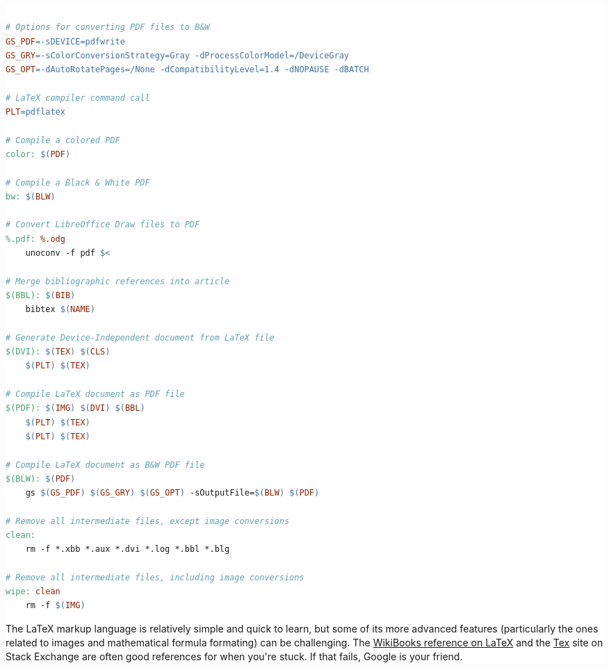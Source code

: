 ```Makefile

# Options for converting PDF files to B&W
GS_PDF=-sDEVICE=pdfwrite
GS_GRY=-sColorConversionStrategy=Gray -dProcessColorModel=/DeviceGray
GS_OPT=-dAutoRotatePages=/None -dCompatibilityLevel=1.4 -dNOPAUSE -dBATCH

# LaTeX compiler command call
PLT=pdflatex

# Compile a colored PDF
color: $(PDF)

# Compile a Black & White PDF
bw: $(BLW)

# Convert LibreOffice Draw files to PDF
%.pdf: %.odg
    unoconv -f pdf $<

# Merge bibliographic references into article
$(BBL): $(BIB)
    bibtex $(NAME)

# Generate Device-Independent document from LaTeX file
$(DVI): $(TEX) $(CLS)
    $(PLT) $(TEX)

# Compile LaTeX document as PDF file
$(PDF): $(IMG) $(DVI) $(BBL)
    $(PLT) $(TEX)
    $(PLT) $(TEX)

# Compile LaTeX document as B&W PDF file
$(BLW): $(PDF)
    gs $(GS_PDF) $(GS_GRY) $(GS_OPT) -sOutputFile=$(BLW) $(PDF)

# Remove all intermediate files, except image conversions
clean:
    rm -f *.xbb *.aux *.dvi *.log *.bbl *.blg

# Remove all intermediate files, including image conversions
wipe: clean
    rm -f $(IMG)
```

The LaTeX markup language is relatively simple and quick to learn, but some of its more advanced features (particularly the ones related to images and mathematical formula formating) can be challenging. The [WikiBooks reference on LaTeX](http://en.wikibooks.org/wiki/LaTeX/) and the [Tex](http://tex.stackexchange.com/) site on Stack Exchange are often good references for when you're stuck. If that fails, Google is your friend.
